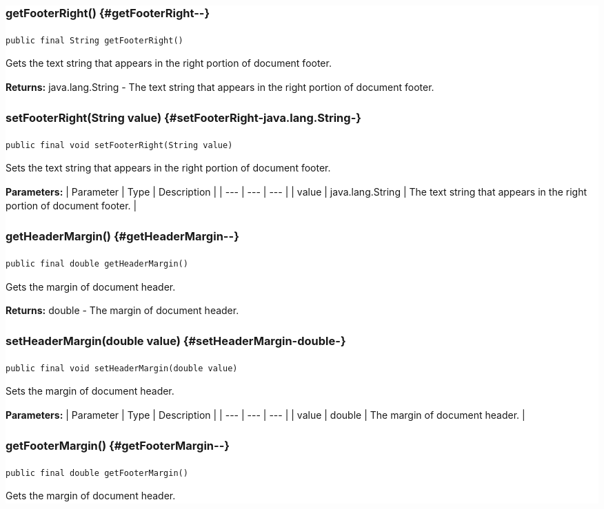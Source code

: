 ### getFooterRight() {#getFooterRight--}
```
public final String getFooterRight()
```


Gets the text string that appears in the right portion of document footer.

**Returns:**
java.lang.String - The text string that appears in the right portion of document footer.
### setFooterRight(String value) {#setFooterRight-java.lang.String-}
```
public final void setFooterRight(String value)
```


Sets the text string that appears in the right portion of document footer.

**Parameters:**
| Parameter | Type | Description |
| --- | --- | --- |
| value | java.lang.String | The text string that appears in the right portion of document footer. |

### getHeaderMargin() {#getHeaderMargin--}
```
public final double getHeaderMargin()
```


Gets the margin of document header.

**Returns:**
double - The margin of document header.
### setHeaderMargin(double value) {#setHeaderMargin-double-}
```
public final void setHeaderMargin(double value)
```


Sets the margin of document header.

**Parameters:**
| Parameter | Type | Description |
| --- | --- | --- |
| value | double | The margin of document header. |

### getFooterMargin() {#getFooterMargin--}
```
public final double getFooterMargin()
```


Gets the margin of document header.
